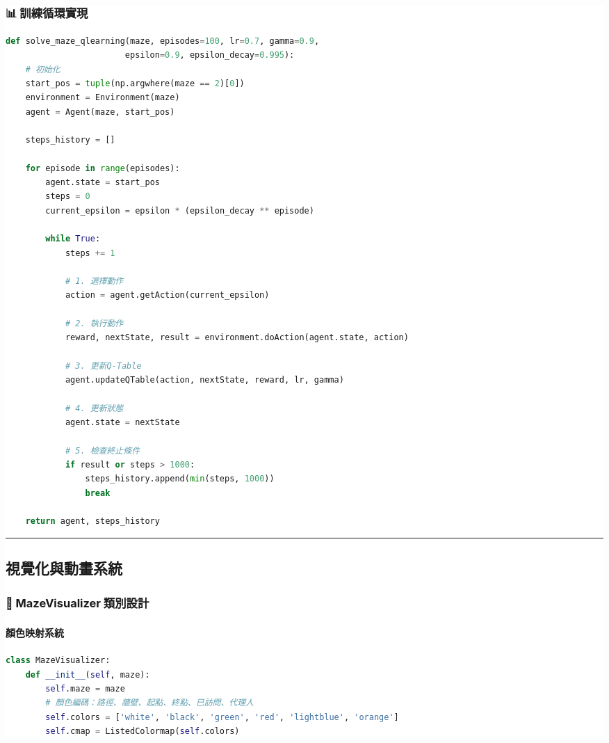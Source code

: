 ### 📊 訓練循環實現

```python
def solve_maze_qlearning(maze, episodes=100, lr=0.7, gamma=0.9, 
                        epsilon=0.9, epsilon_decay=0.995):
    # 初始化
    start_pos = tuple(np.argwhere(maze == 2)[0])
    environment = Environment(maze)
    agent = Agent(maze, start_pos)
    
    steps_history = []
    
    for episode in range(episodes):
        agent.state = start_pos
        steps = 0
        current_epsilon = epsilon * (epsilon_decay ** episode)
        
        while True:
            steps += 1
            
            # 1. 選擇動作
            action = agent.getAction(current_epsilon)
            
            # 2. 執行動作
            reward, nextState, result = environment.doAction(agent.state, action)
            
            # 3. 更新Q-Table
            agent.updateQTable(action, nextState, reward, lr, gamma)
            
            # 4. 更新狀態
            agent.state = nextState
            
            # 5. 檢查終止條件
            if result or steps > 1000:
                steps_history.append(min(steps, 1000))
                break
    
    return agent, steps_history
```

---

## 視覺化與動畫系統

### 🎨 MazeVisualizer 類別設計

#### 顏色映射系統
```python
class MazeVisualizer:
    def __init__(self, maze):
        self.maze = maze
        # 顏色編碼：路徑、牆壁、起點、終點、已訪問、代理人
        self.colors = ['white', 'black', 'green', 'red', 'lightblue', 'orange']
        self.cmap = ListedColormap(self.colors)
```
